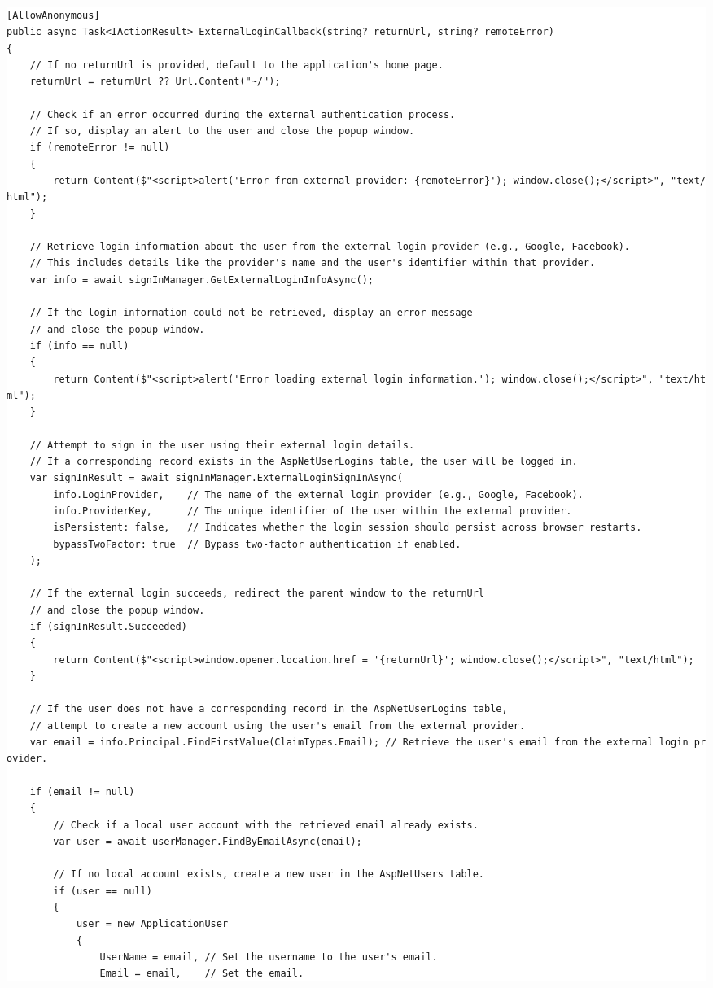 ```
[AllowAnonymous]
public async Task<IActionResult> ExternalLoginCallback(string? returnUrl, string? remoteError)
{
    // If no returnUrl is provided, default to the application's home page.
    returnUrl = returnUrl ?? Url.Content("~/");

    // Check if an error occurred during the external authentication process.
    // If so, display an alert to the user and close the popup window.
    if (remoteError != null)
    {
        return Content($"<script>alert('Error from external provider: {remoteError}'); window.close();</script>", "text/html");
    }

    // Retrieve login information about the user from the external login provider (e.g., Google, Facebook).
    // This includes details like the provider's name and the user's identifier within that provider.
    var info = await signInManager.GetExternalLoginInfoAsync();

    // If the login information could not be retrieved, display an error message
    // and close the popup window.
    if (info == null)
    {
        return Content($"<script>alert('Error loading external login information.'); window.close();</script>", "text/html");
    }

    // Attempt to sign in the user using their external login details.
    // If a corresponding record exists in the AspNetUserLogins table, the user will be logged in.
    var signInResult = await signInManager.ExternalLoginSignInAsync(
        info.LoginProvider,    // The name of the external login provider (e.g., Google, Facebook).
        info.ProviderKey,      // The unique identifier of the user within the external provider.
        isPersistent: false,   // Indicates whether the login session should persist across browser restarts.
        bypassTwoFactor: true  // Bypass two-factor authentication if enabled.
    );

    // If the external login succeeds, redirect the parent window to the returnUrl
    // and close the popup window.
    if (signInResult.Succeeded)
    {
        return Content($"<script>window.opener.location.href = '{returnUrl}'; window.close();</script>", "text/html");
    }

    // If the user does not have a corresponding record in the AspNetUserLogins table,
    // attempt to create a new account using the user's email from the external provider.
    var email = info.Principal.FindFirstValue(ClaimTypes.Email); // Retrieve the user's email from the external login provider.

    if (email != null)
    {
        // Check if a local user account with the retrieved email already exists.
        var user = await userManager.FindByEmailAsync(email);

        // If no local account exists, create a new user in the AspNetUsers table.
        if (user == null)
        {
            user = new ApplicationUser
            {
                UserName = email, // Set the username to the user's email.
                Email = email,    // Set the email.
```